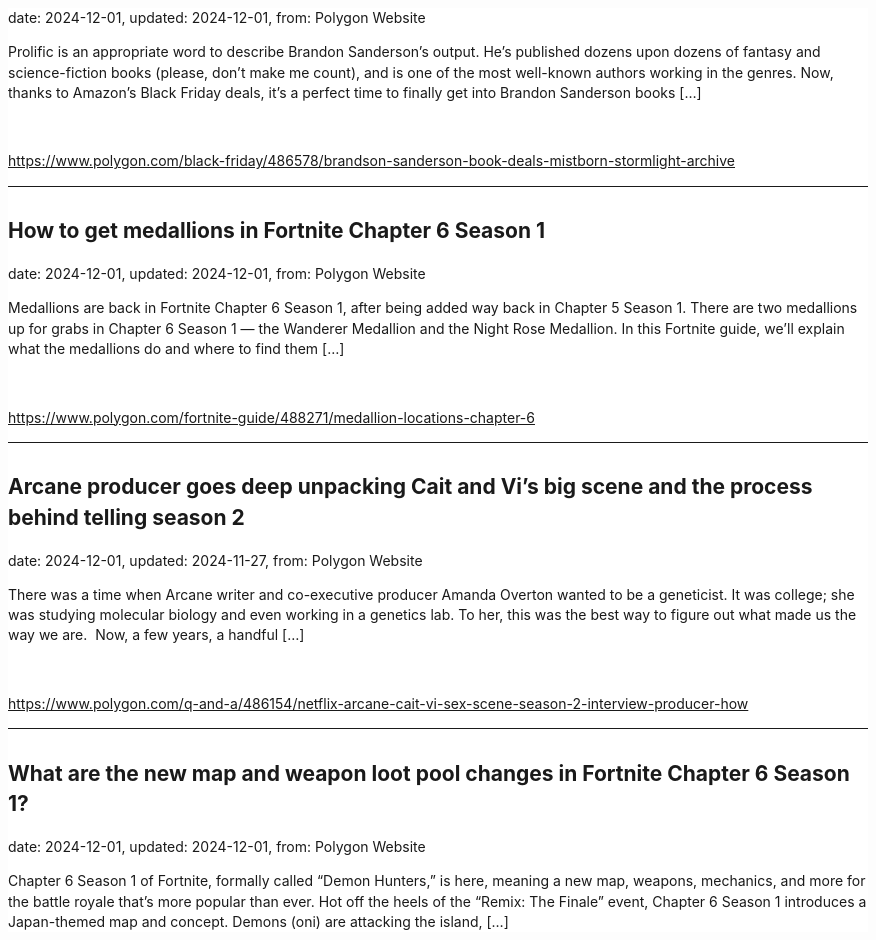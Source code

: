 date: 2024-12-01, updated: 2024-12-01, from: Polygon Website

Prolific is an appropriate word to describe Brandon Sanderson’s output. He’s published dozens upon dozens of fantasy and science-fiction books (please, don’t make me count), and is one of the most well-known authors working in the genres. Now, thanks to Amazon’s Black Friday deals, it’s a perfect time to finally get into Brandon Sanderson books [&#8230;] 

<br> 

<https://www.polygon.com/black-friday/486578/brandson-sanderson-book-deals-mistborn-stormlight-archive>

---

## How to get medallions in Fortnite Chapter 6 Season 1

date: 2024-12-01, updated: 2024-12-01, from: Polygon Website

Medallions are back in Fortnite Chapter 6 Season 1, after being added way back in Chapter 5 Season 1. There are two medallions up for grabs in Chapter 6 Season 1 — the Wanderer Medallion and the Night Rose Medallion. In this Fortnite guide, we’ll explain what the medallions do and where to find them [&#8230;] 

<br> 

<https://www.polygon.com/fortnite-guide/488271/medallion-locations-chapter-6>

---

## Arcane producer goes deep unpacking Cait and Vi’s big scene and the process behind telling season 2

date: 2024-12-01, updated: 2024-11-27, from: Polygon Website

There was a time when Arcane writer and co-executive producer Amanda Overton wanted to be a geneticist. It was college; she was studying molecular biology and even working in a genetics lab. To her, this was the best way to figure out what made us the way we are.  Now, a few years, a handful [&#8230;] 

<br> 

<https://www.polygon.com/q-and-a/486154/netflix-arcane-cait-vi-sex-scene-season-2-interview-producer-how>

---

## What are the new map and weapon loot pool changes in Fortnite Chapter 6 Season 1?

date: 2024-12-01, updated: 2024-12-01, from: Polygon Website

Chapter 6 Season 1 of Fortnite, formally called “Demon Hunters,” is here, meaning a new map, weapons, mechanics, and more for the battle royale that’s more popular than ever. Hot off the heels of the “Remix: The Finale” event, Chapter 6 Season 1 introduces a Japan-themed map and concept. Demons (oni) are attacking the island, [&#8230;] 
